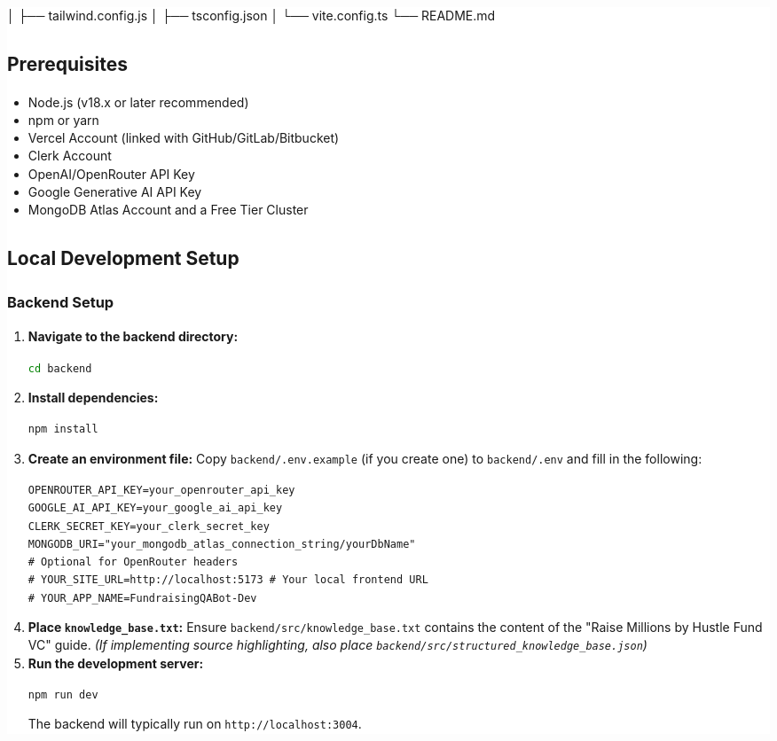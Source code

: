 │ ├── tailwind.config.js
│ ├── tsconfig.json
│ └── vite.config.ts
└── README.md
## Prerequisites

*   Node.js (v18.x or later recommended)
*   npm or yarn
*   Vercel Account (linked with GitHub/GitLab/Bitbucket)
*   Clerk Account
*   OpenAI/OpenRouter API Key
*   Google Generative AI API Key
*   MongoDB Atlas Account and a Free Tier Cluster

## Local Development Setup

### Backend Setup

1.  **Navigate to the backend directory:**
    ```bash
    cd backend
    ```
2.  **Install dependencies:**
    ```bash
    npm install
    ```
3.  **Create an environment file:**
    Copy `backend/.env.example` (if you create one) to `backend/.env` and fill in the following:
    ```env
    OPENROUTER_API_KEY=your_openrouter_api_key
    GOOGLE_AI_API_KEY=your_google_ai_api_key
    CLERK_SECRET_KEY=your_clerk_secret_key
    MONGODB_URI="your_mongodb_atlas_connection_string/yourDbName"
    # Optional for OpenRouter headers
    # YOUR_SITE_URL=http://localhost:5173 # Your local frontend URL
    # YOUR_APP_NAME=FundraisingQABot-Dev
    ```
4.  **Place `knowledge_base.txt`:**
    Ensure `backend/src/knowledge_base.txt` contains the content of the "Raise Millions by Hustle Fund VC" guide.
    *(If implementing source highlighting, also place `backend/src/structured_knowledge_base.json`)*
5.  **Run the development server:**
    ```bash
    npm run dev
    ```
    The backend will typically run on `http://localhost:3004`.

